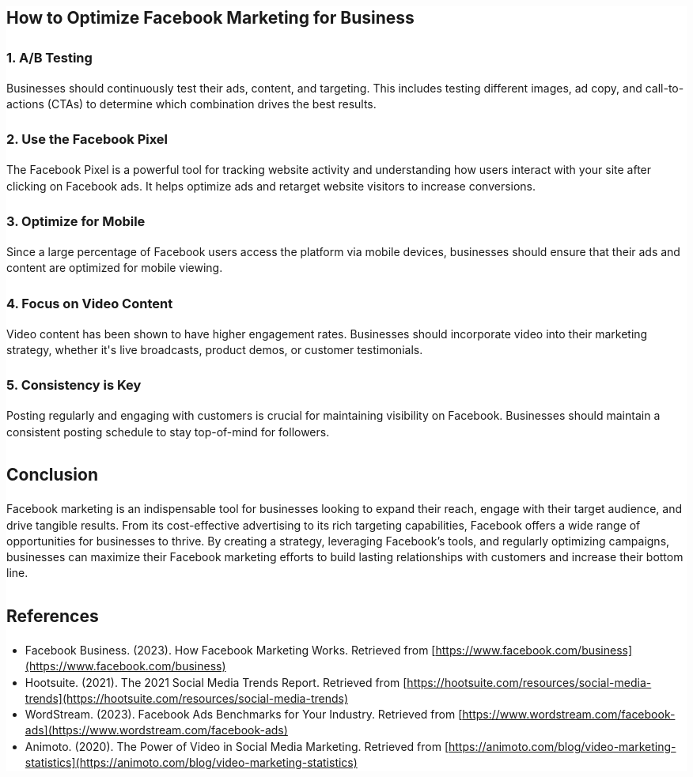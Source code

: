 ## How to Optimize Facebook Marketing for Business

### 1. A/B Testing

Businesses should continuously test their ads, content, and targeting. This includes testing different images, ad copy, and call-to-actions (CTAs) to determine which combination drives the best results.

### 2. Use the Facebook Pixel

The Facebook Pixel is a powerful tool for tracking website activity and understanding how users interact with your site after clicking on Facebook ads. It helps optimize ads and retarget website visitors to increase conversions.

### 3. Optimize for Mobile

Since a large percentage of Facebook users access the platform via mobile devices, businesses should ensure that their ads and content are optimized for mobile viewing.

### 4. Focus on Video Content

Video content has been shown to have higher engagement rates. Businesses should incorporate video into their marketing strategy, whether it's live broadcasts, product demos, or customer testimonials.

### 5. Consistency is Key

Posting regularly and engaging with customers is crucial for maintaining visibility on Facebook. Businesses should maintain a consistent posting schedule to stay top-of-mind for followers.

## Conclusion

Facebook marketing is an indispensable tool for businesses looking to expand their reach, engage with their target audience, and drive tangible results. From its cost-effective advertising to its rich targeting capabilities, Facebook offers a wide range of opportunities for businesses to thrive. By creating a strategy, leveraging Facebook’s tools, and regularly optimizing campaigns, businesses can maximize their Facebook marketing efforts to build lasting relationships with customers and increase their bottom line.

## References

- Facebook Business. (2023). How Facebook Marketing Works. Retrieved from [https://www.facebook.com/business](https://www.facebook.com/business)
- Hootsuite. (2021). The 2021 Social Media Trends Report. Retrieved from [https://hootsuite.com/resources/social-media-trends](https://hootsuite.com/resources/social-media-trends)
- WordStream. (2023). Facebook Ads Benchmarks for Your Industry. Retrieved from [https://www.wordstream.com/facebook-ads](https://www.wordstream.com/facebook-ads)
- Animoto. (2020). The Power of Video in Social Media Marketing. Retrieved from [https://animoto.com/blog/video-marketing-statistics](https://animoto.com/blog/video-marketing-statistics)
